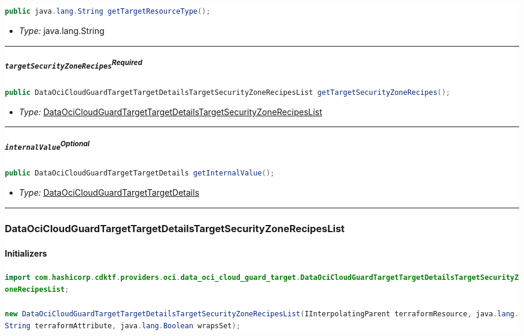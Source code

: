 ```java
public java.lang.String getTargetResourceType();
```

- *Type:* java.lang.String

---

##### `targetSecurityZoneRecipes`<sup>Required</sup> <a name="targetSecurityZoneRecipes" id="rhizo-co-terraform-provider-oci.dataOciCloudGuardTarget.DataOciCloudGuardTargetTargetDetailsOutputReference.property.targetSecurityZoneRecipes"></a>

```java
public DataOciCloudGuardTargetTargetDetailsTargetSecurityZoneRecipesList getTargetSecurityZoneRecipes();
```

- *Type:* <a href="#rhizo-co-terraform-provider-oci.dataOciCloudGuardTarget.DataOciCloudGuardTargetTargetDetailsTargetSecurityZoneRecipesList">DataOciCloudGuardTargetTargetDetailsTargetSecurityZoneRecipesList</a>

---

##### `internalValue`<sup>Optional</sup> <a name="internalValue" id="rhizo-co-terraform-provider-oci.dataOciCloudGuardTarget.DataOciCloudGuardTargetTargetDetailsOutputReference.property.internalValue"></a>

```java
public DataOciCloudGuardTargetTargetDetails getInternalValue();
```

- *Type:* <a href="#rhizo-co-terraform-provider-oci.dataOciCloudGuardTarget.DataOciCloudGuardTargetTargetDetails">DataOciCloudGuardTargetTargetDetails</a>

---


### DataOciCloudGuardTargetTargetDetailsTargetSecurityZoneRecipesList <a name="DataOciCloudGuardTargetTargetDetailsTargetSecurityZoneRecipesList" id="rhizo-co-terraform-provider-oci.dataOciCloudGuardTarget.DataOciCloudGuardTargetTargetDetailsTargetSecurityZoneRecipesList"></a>

#### Initializers <a name="Initializers" id="rhizo-co-terraform-provider-oci.dataOciCloudGuardTarget.DataOciCloudGuardTargetTargetDetailsTargetSecurityZoneRecipesList.Initializer"></a>

```java
import com.hashicorp.cdktf.providers.oci.data_oci_cloud_guard_target.DataOciCloudGuardTargetTargetDetailsTargetSecurityZoneRecipesList;

new DataOciCloudGuardTargetTargetDetailsTargetSecurityZoneRecipesList(IInterpolatingParent terraformResource, java.lang.String terraformAttribute, java.lang.Boolean wrapsSet);
```
